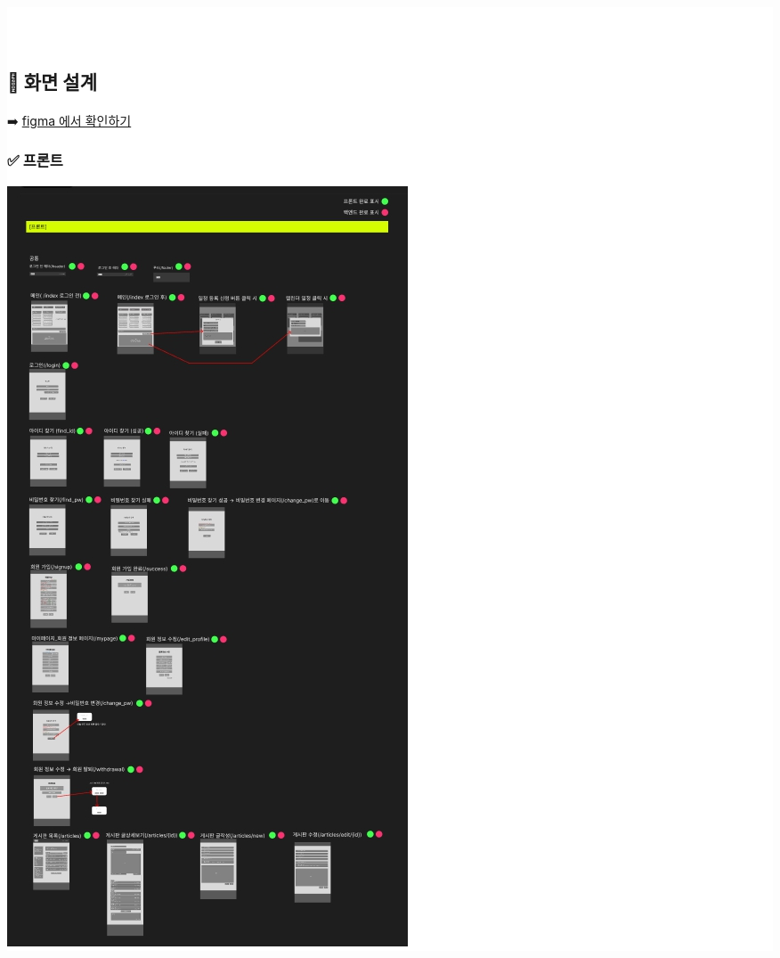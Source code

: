 <br>
<br>


## 👀 화면 설계
➡️ [figma 에서 확인하기](https://www.figma.com/design/7KKhs0UJg8gFVFtwkWIFaV/%EC%9A%B0%EB%8F%99---%EC%99%80%EC%9D%B4%EC%96%B4%ED%94%84%EB%A0%88%EC%9E%84?node-id=0-1&t=DmdOUcsVNphem6eZ-1)

### ✅ 프론트
![프론트 화면 설계](docs/figma_front.jpg)
